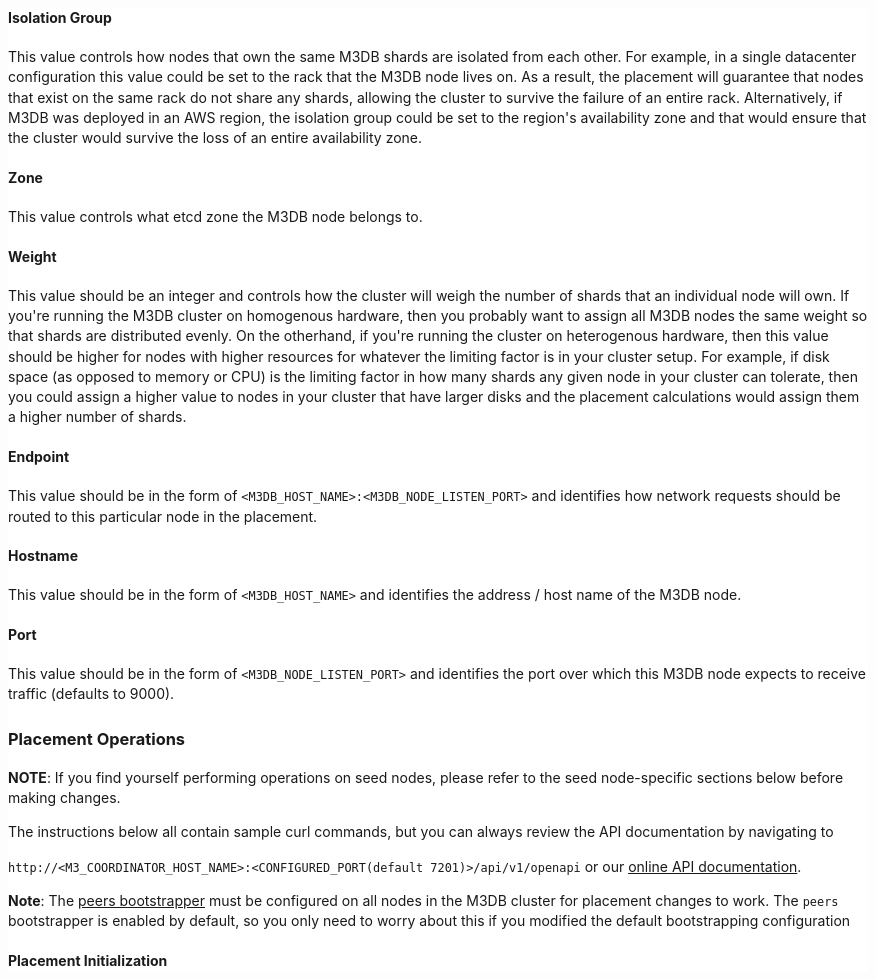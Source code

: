 #### Isolation Group

This value controls how nodes that own the same M3DB shards are isolated from each other. For example, in a single datacenter configuration this value could be set to the rack that the M3DB node lives on. As a result, the placement will guarantee that nodes that exist on the same rack do not share any shards, allowing the cluster to survive the failure of an entire rack. Alternatively, if M3DB was deployed in an AWS region, the isolation group could be set to the region's availability zone and that would ensure that the cluster would survive the loss of an entire availability zone.

#### Zone

This value controls what etcd zone the M3DB node belongs to.

#### Weight

This value should be an integer and controls how the cluster will weigh the number of shards that an individual node will own. If you're running the M3DB cluster on homogenous hardware, then you probably want to assign all M3DB nodes the same weight so that shards are distributed evenly. On the otherhand, if you're running the cluster on heterogenous hardware, then this value should be higher for nodes with higher resources for whatever the limiting factor is in your cluster setup. For example, if disk space (as opposed to memory or CPU) is the limiting factor in how many shards any given node in your cluster can tolerate, then you could assign a higher value to nodes in your cluster that have larger disks and the placement calculations would assign them a higher number of shards.

#### Endpoint

This value should be in the form of `<M3DB_HOST_NAME>:<M3DB_NODE_LISTEN_PORT>` and identifies how network requests should be routed to this particular node in the placement.

#### Hostname

This value should be in the form of `<M3DB_HOST_NAME>` and identifies the address / host name of the M3DB node.

#### Port

This value should be in the form of `<M3DB_NODE_LISTEN_PORT>` and identifies the port over which this M3DB node expects to receive traffic (defaults to 9000).

### Placement Operations

**NOTE**: If you find yourself performing operations on seed nodes, please refer to the seed node-specific sections
below before making changes.

The instructions below all contain sample curl commands, but you can always review the API documentation by navigating to

`http://<M3_COORDINATOR_HOST_NAME>:<CONFIGURED_PORT(default 7201)>/api/v1/openapi` or our [online API documentation](https://m3db.io/openapi/).

**Note**: The [peers bootstrapper](bootstrapping.md) must be configured on all nodes in the M3DB cluster for placement changes to work. The `peers` bootstrapper is enabled by default, so you only need to worry about this if you modified the default bootstrapping configuration

#### Placement Initialization
